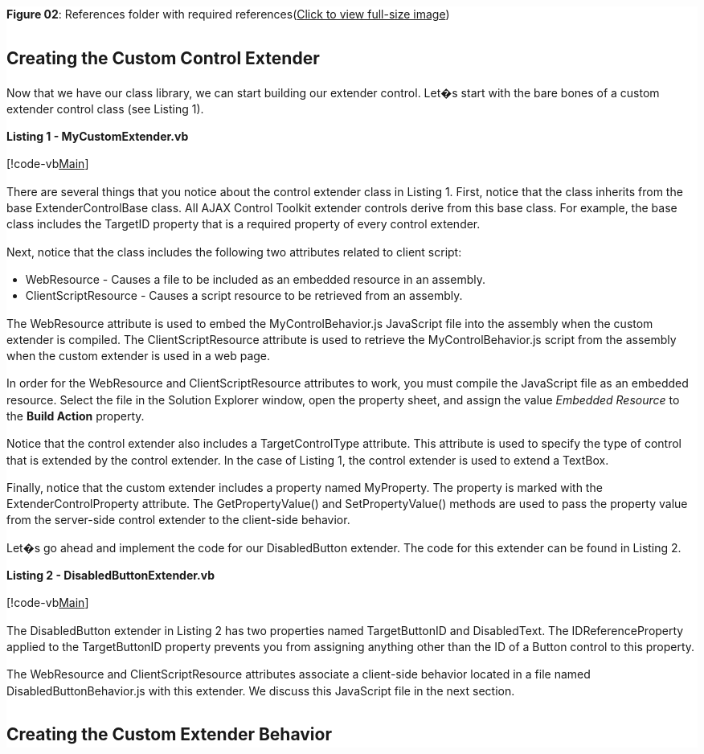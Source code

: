 **Figure 02**: References folder with required references([Click to view full-size image](creating-a-custom-ajax-control-toolkit-control-extender-vb/_static/image12.png))


## Creating the Custom Control Extender

Now that we have our class library, we can start building our extender control. Let�s start with the bare bones of a custom extender control class (see Listing 1).

**Listing 1 - MyCustomExtender.vb**

[!code-vb[Main](creating-a-custom-ajax-control-toolkit-control-extender-vb/samples/sample1.vb)]

There are several things that you notice about the control extender class in Listing 1. First, notice that the class inherits from the base ExtenderControlBase class. All AJAX Control Toolkit extender controls derive from this base class. For example, the base class includes the TargetID property that is a required property of every control extender.

Next, notice that the class includes the following two attributes related to client script:

- WebResource - Causes a file to be included as an embedded resource in an assembly.
- ClientScriptResource - Causes a script resource to be retrieved from an assembly.

The WebResource attribute is used to embed the MyControlBehavior.js JavaScript file into the assembly when the custom extender is compiled. The ClientScriptResource attribute is used to retrieve the MyControlBehavior.js script from the assembly when the custom extender is used in a web page.


In order for the WebResource and ClientScriptResource attributes to work, you must compile the JavaScript file as an embedded resource. Select the file in the Solution Explorer window, open the property sheet, and assign the value *Embedded Resource* to the **Build Action** property.


Notice that the control extender also includes a TargetControlType attribute. This attribute is used to specify the type of control that is extended by the control extender. In the case of Listing 1, the control extender is used to extend a TextBox.

Finally, notice that the custom extender includes a property named MyProperty. The property is marked with the ExtenderControlProperty attribute. The GetPropertyValue() and SetPropertyValue() methods are used to pass the property value from the server-side control extender to the client-side behavior.

Let�s go ahead and implement the code for our DisabledButton extender. The code for this extender can be found in Listing 2.

**Listing 2 - DisabledButtonExtender.vb**

[!code-vb[Main](creating-a-custom-ajax-control-toolkit-control-extender-vb/samples/sample2.vb)]

The DisabledButton extender in Listing 2 has two properties named TargetButtonID and DisabledText. The IDReferenceProperty applied to the TargetButtonID property prevents you from assigning anything other than the ID of a Button control to this property.

The WebResource and ClientScriptResource attributes associate a client-side behavior located in a file named DisabledButtonBehavior.js with this extender. We discuss this JavaScript file in the next section.

## Creating the Custom Extender Behavior
